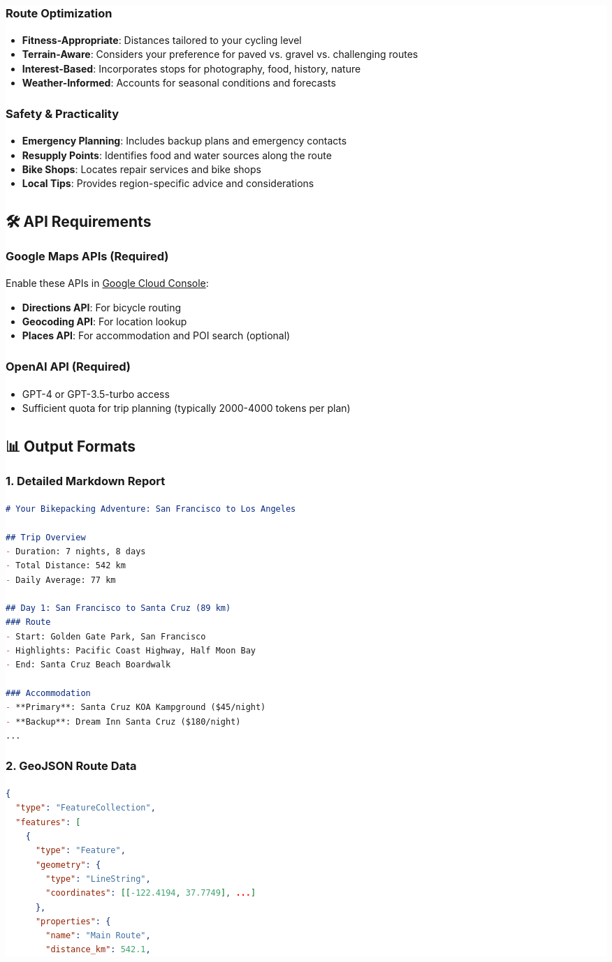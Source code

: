 ### Route Optimization  
- **Fitness-Appropriate**: Distances tailored to your cycling level
- **Terrain-Aware**: Considers your preference for paved vs. gravel vs. challenging routes
- **Interest-Based**: Incorporates stops for photography, food, history, nature
- **Weather-Informed**: Accounts for seasonal conditions and forecasts

### Safety & Practicality
- **Emergency Planning**: Includes backup plans and emergency contacts
- **Resupply Points**: Identifies food and water sources along the route
- **Bike Shops**: Locates repair services and bike shops
- **Local Tips**: Provides region-specific advice and considerations

## 🛠️ API Requirements

### Google Maps APIs (Required)
Enable these APIs in [Google Cloud Console](https://console.cloud.google.com/):
- **Directions API**: For bicycle routing
- **Geocoding API**: For location lookup
- **Places API**: For accommodation and POI search (optional)

### OpenAI API (Required)
- GPT-4 or GPT-3.5-turbo access
- Sufficient quota for trip planning (typically 2000-4000 tokens per plan)

## 📊 Output Formats

### 1. Detailed Markdown Report
```markdown
# Your Bikepacking Adventure: San Francisco to Los Angeles

## Trip Overview
- Duration: 7 nights, 8 days
- Total Distance: 542 km
- Daily Average: 77 km

## Day 1: San Francisco to Santa Cruz (89 km)
### Route
- Start: Golden Gate Park, San Francisco
- Highlights: Pacific Coast Highway, Half Moon Bay
- End: Santa Cruz Beach Boardwalk

### Accommodation
- **Primary**: Santa Cruz KOA Kampground ($45/night)
- **Backup**: Dream Inn Santa Cruz ($180/night)
...
```

### 2. GeoJSON Route Data
```json
{
  "type": "FeatureCollection",
  "features": [
    {
      "type": "Feature",
      "geometry": {
        "type": "LineString",
        "coordinates": [[-122.4194, 37.7749], ...]
      },
      "properties": {
        "name": "Main Route",
        "distance_km": 542.1,
```